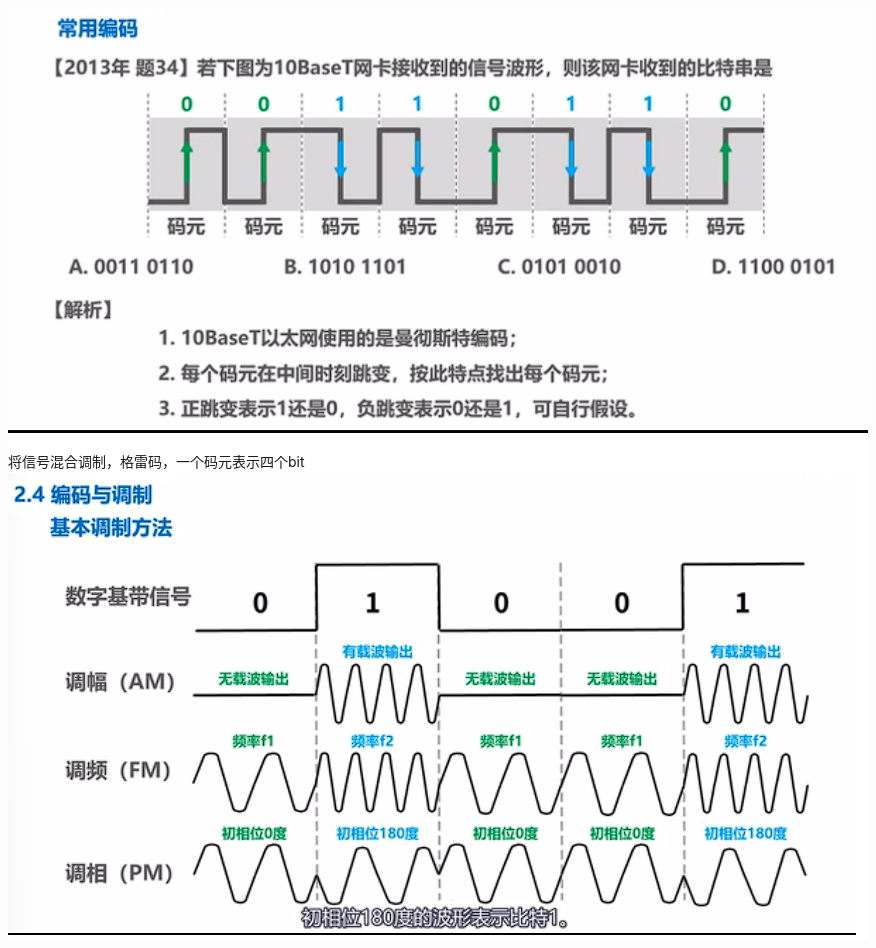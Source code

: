 ![Alt text](uTools_1686730018454.png)

将信号混合调制，格雷码，一个码元表示四个bit
![Alt text](uTools_1686730376725.png)